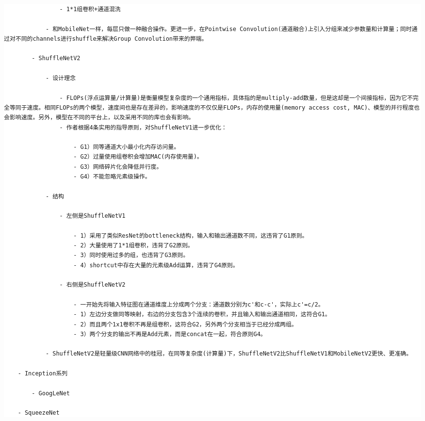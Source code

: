 					- 1*1组卷积+通道混洗

				- 和MobileNet一样，每层只做一种融合操作。更进一步，在Pointwise Convolution(通道融合)上引入分组来减少参数量和计算量；同时通过对不同的channels进行shuffle来解决Group Convolution带来的弊端。

			- ShuffleNetV2

				- 设计理念

					- FLOPs(浮点运算量/计算量)是衡量模型复杂度的一个通用指标，具体指的是multiply-add数量，但是这却是一个间接指标，因为它不完全等同于速度。相同FLOPs的两个模型，速度间也是存在差异的，影响速度的不仅仅是FLOPs，内存的使用量(memory access cost, MAC)、模型的并行程度也会影响速度。另外，模型在不同的平台上，以及采用不同的库也会有影响。
					- 作者根据4条实用的指导原则，对ShuffleNetV1进一步优化：

						- G1）同等通道大小最小化内存访问量。
						- G2）过量使用组卷积会增加MAC(内存使用量)。
						- G3）网络碎片化会降低并行度。
						- G4）不能忽略元素级操作。

				- 结构

					- 左侧是ShuffleNetV1

						- 1）采用了类似ResNet的bottleneck结构，输入和输出通道数不同，这违背了G1原则。
						- 2）大量使用了1*1组卷积，违背了G2原则。
						- 3）同时使用过多的组，也违背了G3原则。
						- 4）shortcut中存在大量的元素级Add运算，违背了G4原则。

					- 右侧是ShuffleNetV2

						- 一开始先将输入特征图在通道维度上分成两个分支：通道数分别为c'和c-c'，实际上c'=c/2。
						- 1）左边分支做同等映射，右边的分支包含3个连续的卷积，并且输入和输出通道相同，这符合G1。
						- 2）而且两个1x1卷积不再是组卷积，这符合G2，另外两个分支相当于已经分成两组。
						- 3）两个分支的输出不再是Add元素，而是concat在一起，符合原则G4。

				- ShuffleNetV2是轻量级CNN网络中的桂冠，在同等复杂度(计算量)下，ShuffleNetV2比ShuffleNetV1和MobileNetV2更快、更准确。

		- Inception系列

			- GoogLeNet

		- SqueezeNet

